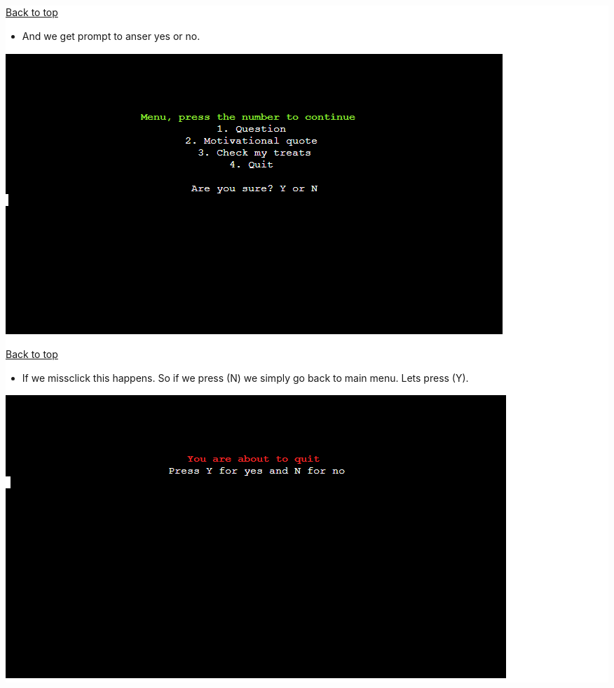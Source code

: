 [Back to top](#table-of-content)

- And we get prompt to anser yes or no.

![stretch-page](assets/images/features/38_quit.png)

[Back to top](#table-of-content)

- If we missclick this happens. So if we press (N) we simply go back to main menu. Lets press (Y).

![stretch-page](assets/images/features/39_quit_error.png)
